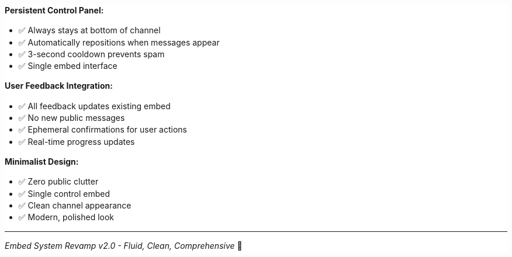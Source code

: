 **Persistent Control Panel:**
- ✅ Always stays at bottom of channel
- ✅ Automatically repositions when messages appear
- ✅ 3-second cooldown prevents spam
- ✅ Single embed interface

**User Feedback Integration:**
- ✅ All feedback updates existing embed
- ✅ No new public messages
- ✅ Ephemeral confirmations for user actions
- ✅ Real-time progress updates

**Minimalist Design:**
- ✅ Zero public clutter
- ✅ Single control embed
- ✅ Clean channel appearance
- ✅ Modern, polished look

---

*Embed System Revamp v2.0 - Fluid, Clean, Comprehensive* 🎨
